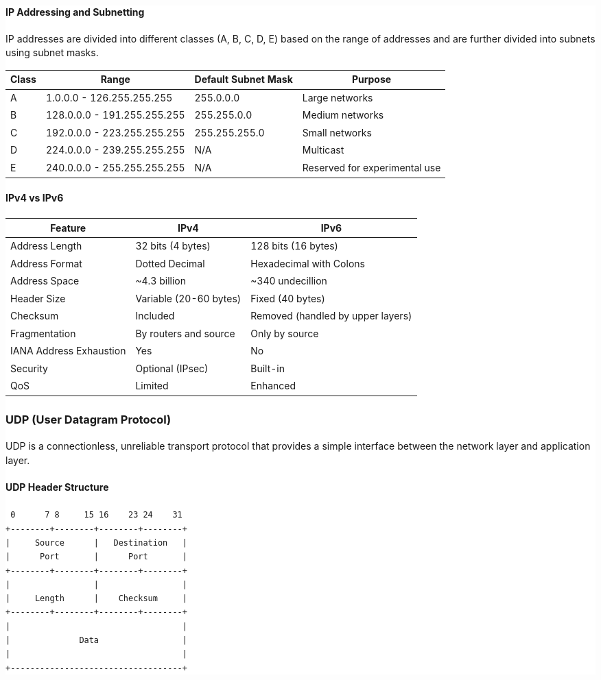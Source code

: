 #### IP Addressing and Subnetting

IP addresses are divided into different classes (A, B, C, D, E) based on the range of addresses and are further divided into subnets using subnet masks.

| Class | Range | Default Subnet Mask | Purpose |
|-------|-------|---------------------|---------|
| A | 1.0.0.0 - 126.255.255.255 | 255.0.0.0 | Large networks |
| B | 128.0.0.0 - 191.255.255.255 | 255.255.0.0 | Medium networks |
| C | 192.0.0.0 - 223.255.255.255 | 255.255.255.0 | Small networks |
| D | 224.0.0.0 - 239.255.255.255 | N/A | Multicast |
| E | 240.0.0.0 - 255.255.255.255 | N/A | Reserved for experimental use |

#### IPv4 vs IPv6

| Feature | IPv4 | IPv6 |
|---------|------|------|
| Address Length | 32 bits (4 bytes) | 128 bits (16 bytes) |
| Address Format | Dotted Decimal | Hexadecimal with Colons |
| Address Space | ~4.3 billion | ~340 undecillion |
| Header Size | Variable (20-60 bytes) | Fixed (40 bytes) |
| Checksum | Included | Removed (handled by upper layers) |
| Fragmentation | By routers and source | Only by source |
| IANA Address Exhaustion | Yes | No |
| Security | Optional (IPsec) | Built-in |
| QoS | Limited | Enhanced |

### UDP (User Datagram Protocol)

UDP is a connectionless, unreliable transport protocol that provides a simple interface between the network layer and application layer.

#### UDP Header Structure

```
 0      7 8     15 16    23 24    31
+--------+--------+--------+--------+
|     Source      |   Destination   |
|      Port       |      Port       |
+--------+--------+--------+--------+
|                 |                 |
|     Length      |    Checksum     |
+--------+--------+--------+--------+
|                                   |
|              Data                 |
|                                   |
+-----------------------------------+
```
